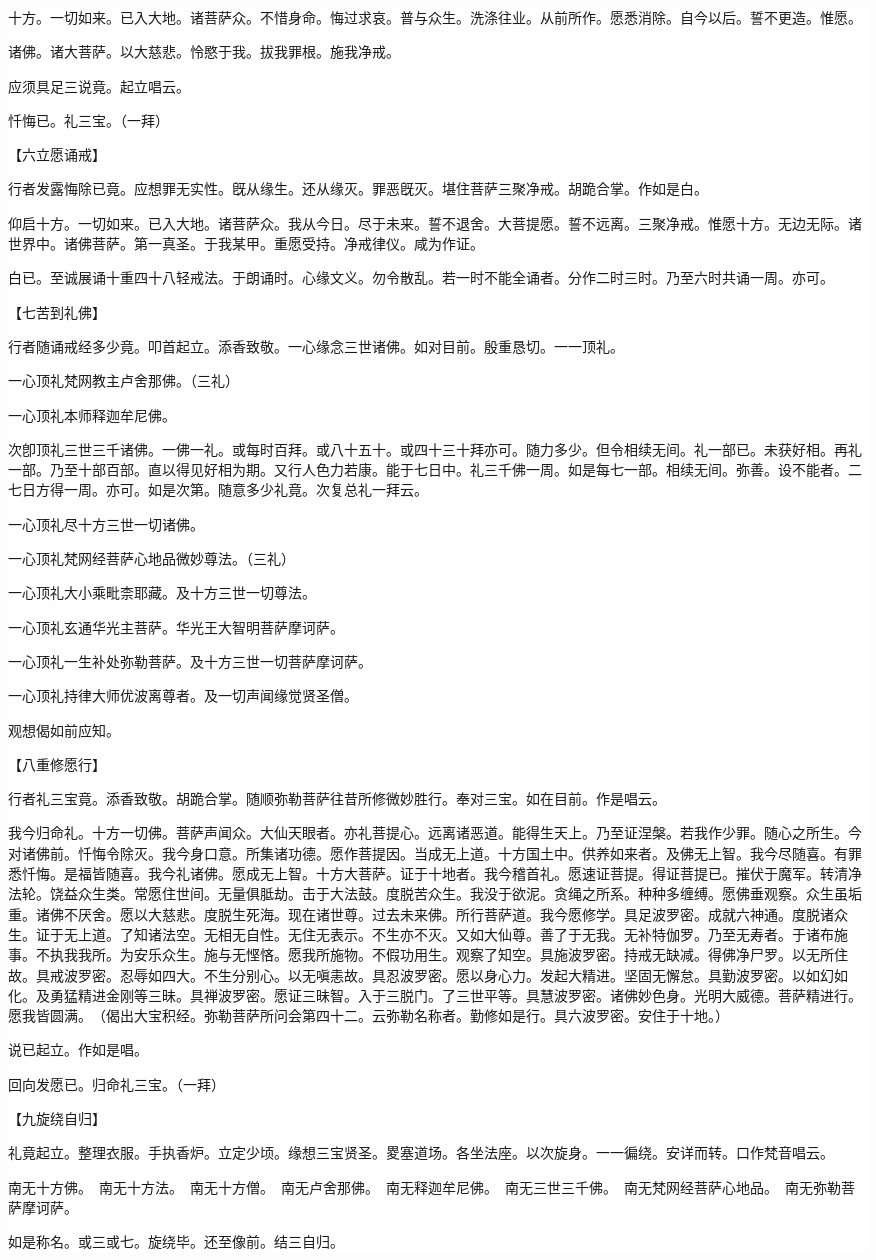 十方。一切如来。已入大地。诸菩萨众。不惜身命。悔过求哀。普与众生。洗涤往业。从前所作。愿悉消除。自今以后。誓不更造。惟愿。  

诸佛。诸大菩萨。以大慈悲。怜愍于我。拔我罪根。施我净戒。  

应须具足三说竟。起立唱云。  

忏悔已。礼三宝。（一拜）  

【六立愿诵戒】  

行者发露悔除已竟。应想罪无实性。旣从缘生。还从缘灭。罪恶旣灭。堪住菩萨三聚净戒。胡跪合掌。作如是白。  

仰启十方。一切如来。已入大地。诸菩萨众。我从今日。尽于未来。誓不退舍。大菩提愿。誓不远离。三聚净戒。惟愿十方。无边无际。诸世界中。诸佛菩萨。第一真圣。于我某甲。重愿受持。净戒律仪。咸为作证。  

白已。至诚展诵十重四十八轻戒法。于朗诵时。心缘文义。勿令散乱。若一时不能全诵者。分作二时三时。乃至六时共诵一周。亦可。  

【七苦到礼佛】  

行者随诵戒经多少竟。叩首起立。添香致敬。一心缘念三世诸佛。如对目前。殷重恳切。一一顶礼。  

一心顶礼梵网教主卢舍那佛。（三礼）  

一心顶礼本师释迦牟尼佛。  

次卽顶礼三世三千诸佛。一佛一礼。或每时百拜。或八十五十。或四十三十拜亦可。随力多少。但令相续无间。礼一部已。未获好相。再礼一部。乃至十部百部。直以得见好相为期。又行人色力若康。能于七日中。礼三千佛一周。如是每七一部。相续无间。弥善。设不能者。二七日方得一周。亦可。如是次第。随意多少礼竟。次复总礼一拜云。  

一心顶礼尽十方三世一切诸佛。  

一心顶礼梵网经菩萨心地品微妙尊法。（三礼）  

一心顶礼大小乘毗柰耶藏。及十方三世一切尊法。  

一心顶礼玄通华光主菩萨。华光王大智明菩萨摩诃萨。  

一心顶礼一生补处弥勒菩萨。及十方三世一切菩萨摩诃萨。  

一心顶礼持律大师优波离尊者。及一切声闻缘觉贤圣僧。  

观想偈如前应知。  

【八重修愿行】  

行者礼三宝竟。添香致敬。胡跪合掌。随顺弥勒菩萨往昔所修微妙胜行。奉对三宝。如在目前。作是唱云。  

我今归命礼。十方一切佛。菩萨声闻众。大仙天眼者。亦礼菩提心。远离诸恶道。能得生天上。乃至证涅槃。若我作少罪。随心之所生。今对诸佛前。忏悔令除灭。我今身口意。所集诸功德。愿作菩提因。当成无上道。十方国土中。供养如来者。及佛无上智。我今尽随喜。有罪悉忏悔。是福皆随喜。我今礼诸佛。愿成无上智。十方大菩萨。证于十地者。我今稽首礼。愿速证菩提。得证菩提已。摧伏于魔军。转清净法轮。饶益众生类。常愿住世间。无量俱胝劫。击于大法鼓。度脱苦众生。我没于欲泥。贪绳之所系。种种多缠缚。愿佛垂观察。众生虽垢重。诸佛不厌舍。愿以大慈悲。度脱生死海。现在诸世尊。过去未来佛。所行菩萨道。我今愿修学。具足波罗密。成就六神通。度脱诸众生。证于无上道。了知诸法空。无相无自性。无住无表示。不生亦不灭。又如大仙尊。善了于无我。无补特伽罗。乃至无寿者。于诸布施事。不执我我所。为安乐众生。施与无悭悋。愿我所施物。不假功用生。观察了知空。具施波罗密。持戒无缺减。得佛净尸罗。以无所住故。具戒波罗密。忍辱如四大。不生分别心。以无嗔恚故。具忍波罗密。愿以身心力。发起大精进。坚固无懈怠。具勤波罗密。以如幻如化。及勇猛精进金刚等三昧。具禅波罗密。愿证三昧智。入于三脱门。了三世平等。具慧波罗密。诸佛妙色身。光明大威德。菩萨精进行。愿我皆圆满。　（偈出大宝积经。弥勒菩萨所问会第四十二。云弥勒名称者。勤修如是行。具六波罗密。安住于十地。）  

说已起立。作如是唱。  

回向发愿已。归命礼三宝。（一拜）  

【九旋绕自归】  

礼竟起立。整理衣服。手执香炉。立定少顷。缘想三宝贤圣。畟塞道场。各坐法座。以次旋身。一一徧绕。安详而转。口作梵音唱云。  

南无十方佛。　南无十方法。　南无十方僧。　南无卢舍那佛。　南无释迦牟尼佛。　南无三世三千佛。　南无梵网经菩萨心地品。　南无弥勒菩萨摩诃萨。  

如是称名。或三或七。旋绕毕。还至像前。结三自归。  
